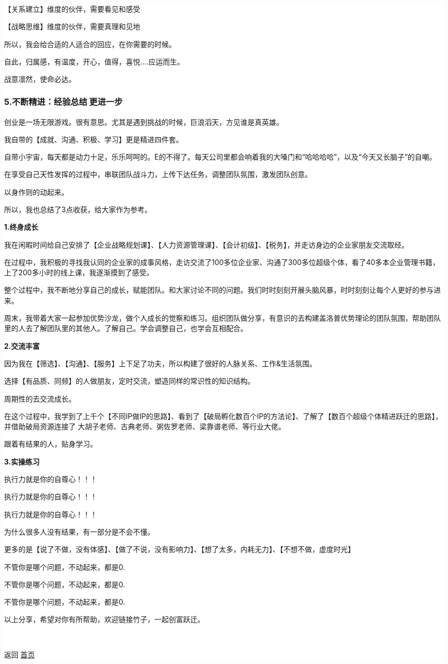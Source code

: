 【关系建立】维度的伙伴，需要看见和感受

【战略思维】维度的伙伴，需要真理和见地

所以，我会给合适的人适合的回应，在你需要的时候。

自此，归属感，有温度，开心，值得，喜悦....应运而生。

战意凛然，使命必达。

### 5.不断精进：经验总结 更进一步

创业是一场无限游戏。很有意思。尤其是遇到挑战的时候，巨浪滔天，方见谁是真英雄。

我自带的【成就、沟通、积极、学习】更是精进四件套。

自带小宇宙，每天都是动力十足，乐乐呵呵的。E的不得了。每天公司里都会响着我的大嗓门和“哈哈哈哈”，以及“今天又长脑子”的自嘲。

在享受自己天性发挥的过程中，串联团队战斗力，上传下达任务，调整团队氛围，激发团队创意。

以身作则的动起来。

所以，我也总结了3点收获，给大家作为参考。

**1.终身成长**

我在闲暇时间给自己安排了【企业战略规划课】、【人力资源管理课】、【会计初级】、【税务】，并走访身边的企业家朋友交流取经。

在过程中，我积极的寻找我认同的企业家的成事风格，走访交流了100多位企业家、沟通了300多位超级个体，看了40多本企业管理书籍，上了200多小时的线上课，我逐渐摸到了感受。

整个过程中，我不断地分享自己的成长，赋能团队。和大家讨论不同的问题。我们时时刻刻开展头脑风暴，时时刻刻让每个人更好的参与进来。

周末，我带着大家一起参加优势沙龙，做个人成长的觉察和练习。组织团队做分享，有意识的去构建盖洛普优势理论的团队氛围，帮助团队里的人去了解团队里的其他人。了解自己。学会调整自己，也学会互相配合。

**2.交流丰富**

因为我在【筛选】、【沟通】、【服务】上下足了功夫，所以构建了很好的人脉关系、工作&生活氛围。

选择【有品质、同频】的人做朋友，定时交流，塑造同样的常识性的知识结构。

周期性的去交流成长。

在这个过程中，我学到了上千个【不同IP做IP的思路】、看到了【破局孵化数百个IP的方法论】、了解了【数百个超级个体精进跃迁的思路】，并借助破局资源连接了
大胡子老师、古典老师、粥佐罗老师、梁靠谱老师、等行业大佬。

跟着有结果的人，贴身学习。

**3.实操练习**

执行力就是你的自尊心！！！

执行力就是你的自尊心！！！

执行力就是你的自尊心！！！

为什么很多人没有结果，有一部分是不会不懂。

更多的是【说了不做，没有体感】、【做了不说，没有影响力】、【想了太多，内耗无力】、【不想不做，虚度时光】

不管你是哪个问题，不动起来，都是0.

不管你是哪个问题，不动起来，都是0.

不管你是哪个问题，不动起来，都是0.

以上分享，希望对你有所帮助，欢迎链接竹子，一起创富跃迁。


<a href="https://github.com/Reno9527/awesome-xiaobot" style="color: white; text-decoration: none;">awesome-xiaobot</a>

返回 [首页](../README.md)
